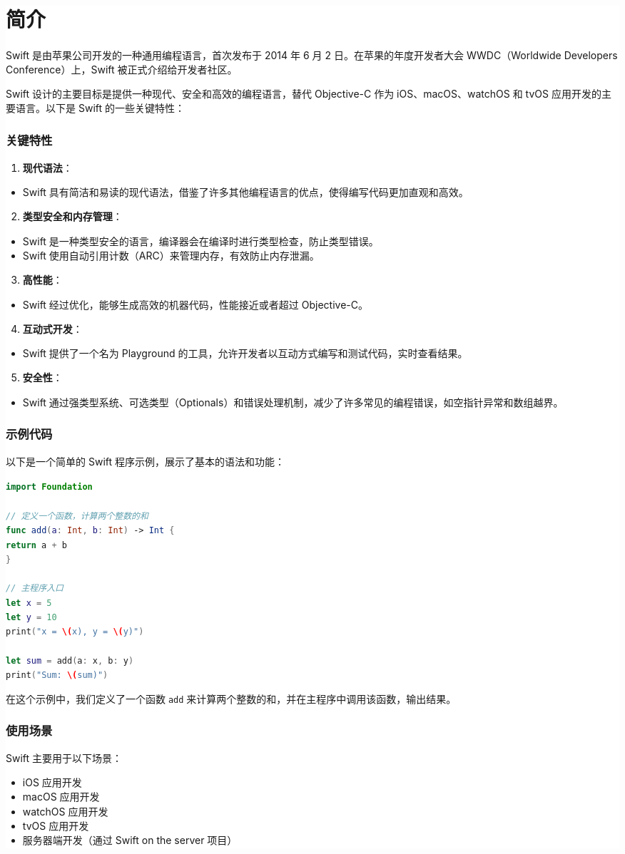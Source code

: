 
# 简介

Swift 是由苹果公司开发的一种通用编程语言，首次发布于 2014 年 6 月 2 日。在苹果的年度开发者大会 WWDC（Worldwide Developers Conference）上，Swift 被正式介绍给开发者社区。  
  
Swift 设计的主要目标是提供一种现代、安全和高效的编程语言，替代 Objective-C 作为 iOS、macOS、watchOS 和 tvOS 应用开发的主要语言。以下是 Swift 的一些关键特性：  
  
### 关键特性  
1. **现代语法**：  
- Swift 具有简洁和易读的现代语法，借鉴了许多其他编程语言的优点，使得编写代码更加直观和高效。  
  
2. **类型安全和内存管理**：  
- Swift 是一种类型安全的语言，编译器会在编译时进行类型检查，防止类型错误。  
- Swift 使用自动引用计数（ARC）来管理内存，有效防止内存泄漏。  
  
3. **高性能**：  
- Swift 经过优化，能够生成高效的机器代码，性能接近或者超过 Objective-C。  
  
4. **互动式开发**：  
- Swift 提供了一个名为 Playground 的工具，允许开发者以互动方式编写和测试代码，实时查看结果。  
  
5. **安全性**：  
- Swift 通过强类型系统、可选类型（Optionals）和错误处理机制，减少了许多常见的编程错误，如空指针异常和数组越界。  
  
### 示例代码  
以下是一个简单的 Swift 程序示例，展示了基本的语法和功能：  
  
```swift  
import Foundation  
  
// 定义一个函数，计算两个整数的和  
func add(a: Int, b: Int) -> Int {  
return a + b  
}  
  
// 主程序入口  
let x = 5  
let y = 10  
print("x = \(x), y = \(y)")  
  
let sum = add(a: x, b: y)  
print("Sum: \(sum)")  
```  
  
在这个示例中，我们定义了一个函数 `add` 来计算两个整数的和，并在主程序中调用该函数，输出结果。  
  
### 使用场景  
Swift 主要用于以下场景：  
- iOS 应用开发  
- macOS 应用开发  
- watchOS 应用开发  
- tvOS 应用开发  
- 服务器端开发（通过 Swift on the server 项目）  
  